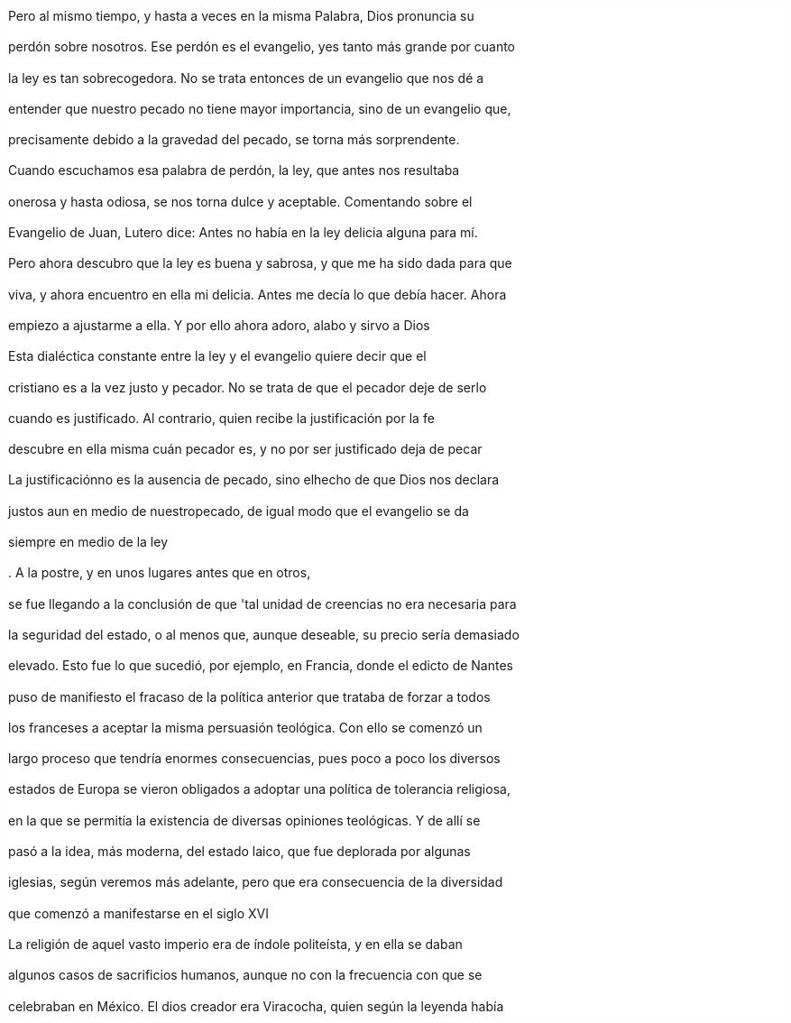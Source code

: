 Pero al mismo tiempo, y hasta a veces en la misma Palabra, Dios pronuncia su

perdón sobre nosotros. Ese perdón es el evangelio, yes tanto más grande por cuanto

la ley es tan sobrecogedora. No se trata entonces de un evangelio que nos dé a

entender que nuestro pecado no tiene mayor importancia, sino de un evangelio que,

precisamente debido a la gravedad del pecado, se torna más sorprendente.

Cuando escuchamos esa palabra de perdón, la ley, que antes nos resultaba

onerosa y hasta odiosa, se nos torna dulce y aceptable. Comentando sobre el

Evangelio de Juan, Lutero dice: Antes no había en la ley delicia alguna para mí.

Pero ahora descubro que la ley es buena y sabrosa, y que me ha sido dada para que

viva, y ahora encuentro en ella mi delicia. Antes me decía lo que debía hacer. Ahora

empiezo a ajustarme a ella. Y por ello ahora adoro, alabo y sirvo a Dios

Esta dialéctica constante entre la ley y el evangelio quiere decir que el

cristiano es a la vez justo y pecador. No se trata de que el pecador deje de serlo

cuando es justificado. Al contrario, quien recibe la justificación por la fe

descubre en ella misma cuán pecador es, y no por ser justificado deja de pecar

La justificaciónno es la ausencia de pecado, sino elhecho de que Dios nos declara

justos aun en medio de nuestropecado, de igual modo que el evangelio se da

siempre en medio de la ley

. A la postre, y en unos lugares antes que en otros,

se fue llegando a la conclusión de que 'tal unidad de creencias no era necesaria para

la seguridad del estado, o al menos que, aunque deseable, su precio sería demasiado

elevado. Esto fue lo que sucedió, por ejemplo, en Francia, donde el edicto de Nantes

puso de manifiesto el fracaso de la política anterior que trataba de forzar a todos

los franceses a aceptar la misma persuasión teológica. Con ello se comenzó un

largo proceso que tendría enormes consecuencias, pues poco a poco los diversos

estados de Europa se vieron obligados a adoptar una política de tolerancia religiosa,

en la que se permitía la existencia de diversas opiniones teológicas. Y de allí se

pasó a la idea, más moderna, del estado laico, que fue deplorada por algunas

iglesias, según veremos más adelante, pero que era consecuencia de la diversidad

que comenzó a manifestarse en el siglo XVI

La religión de aquel vasto imperio era de índole politeísta, y en ella se daban

algunos casos de sacrificios humanos, aunque no con la frecuencia con que se

celebraban en México. El dios creador era Viracocha, quien según la leyenda había
